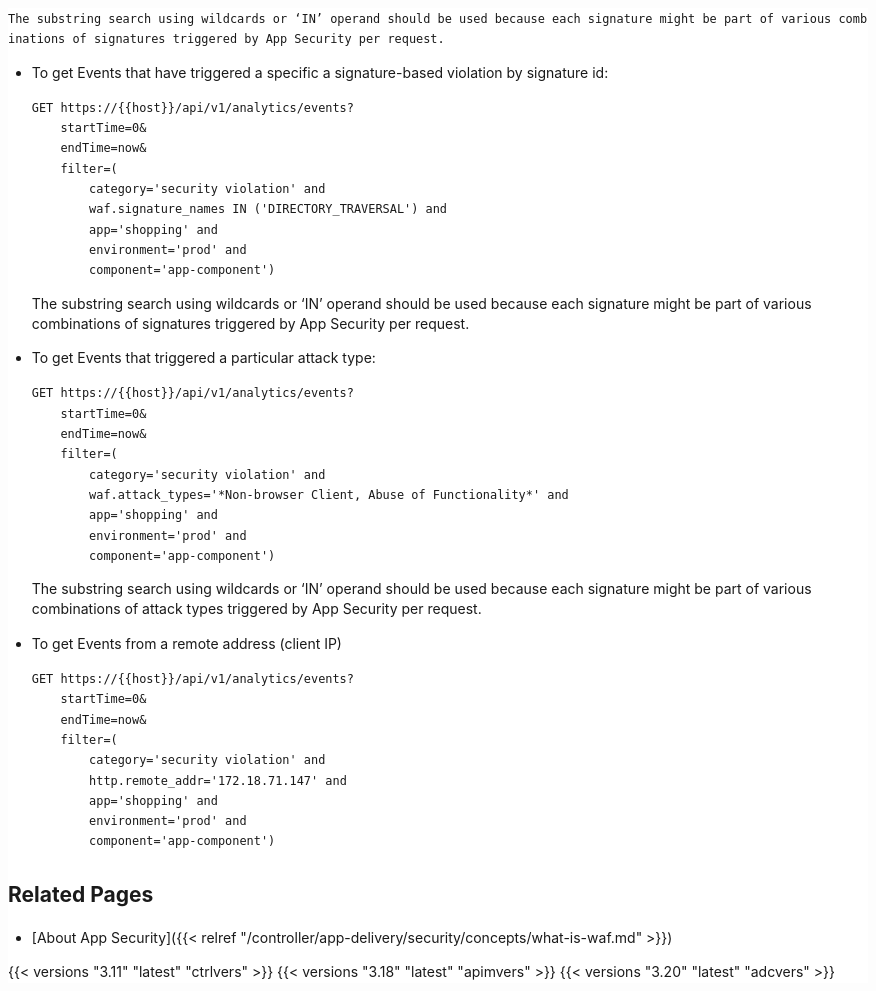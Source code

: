     The substring search using wildcards or ‘IN’ operand should be used because each signature might be part of various combinations of signatures triggered by App Security per request.

- To get Events that have triggered a specific a signature-based violation by signature id:

    ```curl
    GET https://{{host}}/api/v1/analytics/events?
        startTime=0&
        endTime=now&
        filter=(
            category='security violation' and
            waf.signature_names IN ('DIRECTORY_TRAVERSAL') and
            app='shopping' and
            environment='prod' and
            component='app-component')
    ```

    The substring search using wildcards or ‘IN’ operand should be used because each signature might be part of various combinations of signatures triggered by App Security per request.

- To get Events that triggered a particular attack type:

    ```curl
    GET https://{{host}}/api/v1/analytics/events?
        startTime=0&
        endTime=now&
        filter=(
            category='security violation' and
            waf.attack_types='*Non-browser Client, Abuse of Functionality*' and
            app='shopping' and
            environment='prod' and
            component='app-component')
    ```

    The substring search using wildcards or ‘IN’ operand should be used because each signature might be part of various combinations of attack types triggered by App Security per request.

- To get Events from a remote address (client IP)

    ```curl
    GET https://{{host}}/api/v1/analytics/events?
        startTime=0&
        endTime=now&
        filter=(
            category='security violation' and
            http.remote_addr='172.18.71.147' and
            app='shopping' and
            environment='prod' and
            component='app-component')
    ```

## Related Pages

- [About App Security]({{< relref "/controller/app-delivery/security/concepts/what-is-waf.md" >}})

{{< versions "3.11" "latest" "ctrlvers" >}}
{{< versions "3.18" "latest" "apimvers" >}}
{{< versions "3.20" "latest" "adcvers" >}}
